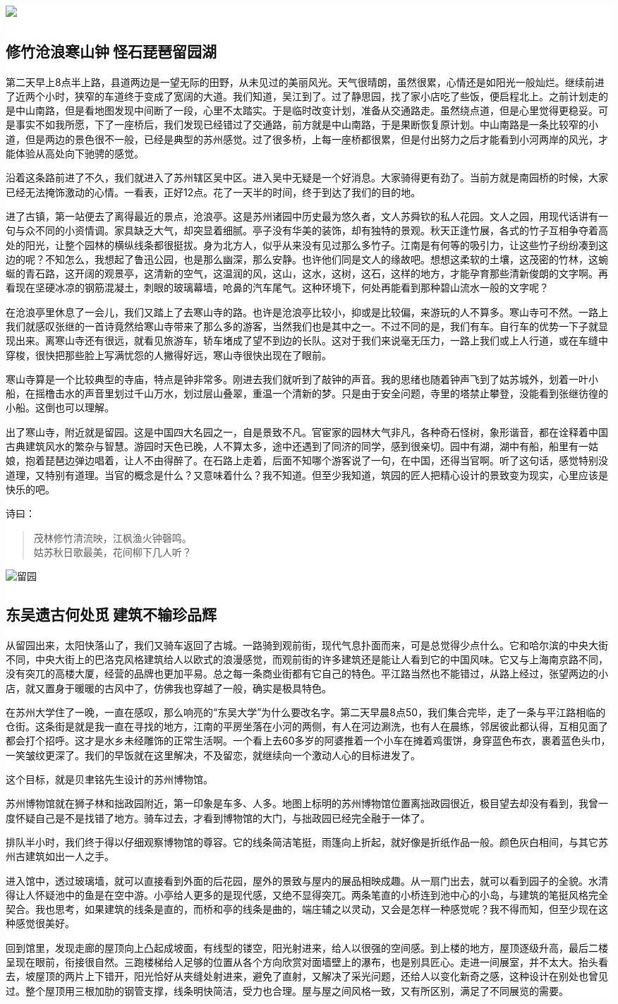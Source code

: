 ![](https://timgsa.baidu.com/timg?image&quality=80&size=b9999_10000&sec=1492537282980&di=29fd69d1152736751510f6466dd5b7bc&imgtype=0&src=http%3A%2F%2Fupload.17u.com%2Fuploadfile%2F2014%2F10%2F22%2F2%2F201410220933505154193.jpg)

## 修竹沧浪寒山钟 怪石琵琶留园湖

第二天早上8点半上路，县道两边是一望无际的田野，从未见过的美丽风光。天气很晴朗，虽然很累，心情还是如阳光一般灿烂。继续前进了近两个小时，狭窄的车道终于变成了宽阔的大道。我们知道，吴江到了。过了静思园，找了家小店吃了些饭，便启程北上。之前计划走的是中山南路，但是看地图发现中间断了一段，心里不太踏实。于是临时改变计划，准备从交通路走。虽然绕点道，但是心里觉得更稳妥。可是事实不如我所愿，下了一座桥后，我们发现已经错过了交通路，前方就是中山南路，于是果断恢复原计划。中山南路是一条比较窄的小道，但是两边的景色很不一般，已经是典型的苏州感觉。过了很多桥，上每一座桥都很累，但是付出努力之后才能看到小河两岸的风光，才能体验从高处向下驰骋的感觉。

沿着这条路前进了不久，我们就进入了苏州辖区吴中区。进入吴中无疑是一个好消息。大家骑得更有劲了。当前方就是南园桥的时候，大家已经无法掩饰激动的心情。一看表，正好12点。花了一天半的时间，终于到达了我们的目的地。

进了古镇，第一站便去了离得最近的景点，沧浪亭。这是苏州诸园中历史最为悠久者，文人苏舜钦的私人花园。文人之园，用现代话讲有一句与众不同的小资情调。家具缺乏大气，却突显着细腻。亭子没有华美的装饰，却有独特的景观。秋天正逢竹展，各式的竹子互相争夺着高处的阳光，让整个园林的横纵线条都很挺拔。身为北方人，似乎从来没有见过那么多竹子。江南是有何等的吸引力，让这些竹子纷纷凑到这边的呢？不知怎么，我想起了鲁迅公园，也是那么幽深，那么安静。也许他们同是文人的缘故吧。想想这柔软的土壤，这茂密的竹林，这蜿蜒的青石路，这开阔的观景亭，这清新的空气，这温润的风，这山，这水，这树，这石，这样的地方，才能孕育那些清新俊朗的文字啊。再看现在坚硬冰凉的钢筋混凝土，刺眼的玻璃幕墙，呛鼻的汽车尾气。这种环境下，何处再能看到那种碧山流水一般的文字呢？

在沧浪亭里休息了一会儿，我们又踏上了去寒山寺的路。也许是沧浪亭比较小，抑或是比较偏，来游玩的人不算多。寒山寺可不然。一路上我们就感叹张继的一首诗竟然给寒山寺带来了那么多的游客，当然我们也是其中之一。不过不同的是，我们有车。自行车的优势一下子就显现出来。离寒山寺还有很远，就看见旅游车，轿车堵成了望不到边的长队。这对于我们来说毫无压力，一路上我们或上人行道，或在车缝中穿梭，很快把那些脸上写满忧怨的人撇得好远，寒山寺很快出现在了眼前。

寒山寺算是一个比较典型的寺庙，特点是钟非常多。刚进去我们就听到了敲钟的声音。我的思绪也随着钟声飞到了姑苏城外，划着一叶小船，在摇橹击水的声音里划过千山万水，划过层山叠翠，重温一个清新的梦。只是由于安全问题，寺里的塔禁止攀登，没能看到张继彷徨的小船。这倒也可以理解。

出了寒山寺，附近就是留园。这是中国四大名园之一，自是景致不凡。官宦家的园林大气非凡，各种奇石怪树，象形谐音，都在诠释着中国古典建筑风水的繁杂与智慧。游园时天色已晚，人不算太多，途中还遇到了同济的同学，感到很亲切。园中有湖，湖中有船，船里有一姑娘，抱着琵琶边弹边唱着，让人不由得醉了。在石路上走着，后面不知哪个游客说了一句，在中国，还得当官啊。听了这句话，感觉特别没道理，又特别有道理。当官的概念是什么？又意味着什么？我不知道。但至少我知道，筑园的匠人把精心设计的景致变为现实，心里应该是快乐的吧。

诗曰：

> 茂林修竹清流映，江枫渔火钟磬鸣。  
> 姑苏秋日歌最美，花间柳下几人听？

![留园](http://images.517best.com/UploadFiles/images/t2/600/20130609/20130609115207415720280.jpg)

## 东吴遗古何处觅 建筑不输珍品辉

从留园出来，太阳快落山了，我们又骑车返回了古城。一路骑到观前街，现代气息扑面而来，可是总觉得少点什么。它和哈尔滨的中央大街不同，中央大街上的巴洛克风格建筑给人以欧式的浪漫感觉，而观前街的许多建筑还是能让人看到它的中国风味。它又与上海南京路不同，没有突兀的高楼大厦，经营的品牌也更加平易。总之每一条商业街都有它自己的特色。平江路当然也不能错过，从路上经过，张望两边的小店，就又置身于暖暖的古风中了，仿佛我也穿越了一般，确实是极具特色。

在苏州大学住了一晚，一直在感叹，那么响亮的“东吴大学”为什么要改名字。第二天早晨8点50，我们集合完毕，走了一条与平江路相临的仓街。这条街是就是我一直在寻找的地方，江南的平房坐落在小河的两侧，有人在河边涮洗，也有人在晨练，邻居彼此都认得，互相见面了都会打个招呼。这才是水乡未经雕饰的正常生活啊。一个看上去60多岁的阿婆推着一个小车在摊着鸡蛋饼，身穿蓝色布衣，裹着蓝色头巾，一笑皱纹更深了。我们的早饭就在这里解决，不及留恋，就继续向一个激动人心的目标进发了。

这个目标，就是贝聿铭先生设计的苏州博物馆。

苏州博物馆就在狮子林和拙政园附近，第一印象是车多、人多。地图上标明的苏州博物馆位置离拙政园很近，极目望去却没有看到，我曾一度怀疑自己是不是找错了地方。骑车过去，才看到博物馆的大门，与拙政园已经完全融于一体了。

排队半小时，我们终于得以仔细观察博物馆的尊容。它的线条简洁笔挺，雨篷向上折起，就好像是折纸作品一般。颜色灰白相间，与其它苏州古建筑如出一人之手。

进入馆中，透过玻璃墙，就可以直接看到外面的后花园，屋外的景致与屋内的展品相映成趣。从一扇门出去，就可以看到园子的全貌。水清得让人怀疑池中的鱼是在空中游。小亭给人更多的是现代感，又绝不显得突兀。两条笔直的小桥连到池中心的小岛，与建筑的笔挺风格完全契合。我也思考，如果建筑的线条是直的，而桥和亭的线条是曲的，端庄辅之以灵动，又会是怎样一种感觉呢？我不得而知，但至少现在这种感觉很美好。

回到馆里，发现走廊的屋顶向上凸起成坡面，有线型的镂空，阳光射进来，给人以很强的空间感。到上楼的地方，屋顶逐级升高，最后二楼呈现在眼前，衔接很自然。三跑楼梯给人足够的位置从各个方向欣赏对面墙壁上的瀑布，也是别具匠心。走进一间展室，并不太大。抬头看去，坡屋顶的两片上下错开，阳光恰好从夹缝处射进来，避免了直射，又解决了采光问题，还给人以变化新奇之感，这种设计在别处也曾见过。整个屋顶用三根加肋的钢管支撑，线条明快简洁，受力也合理。屋与屋之间风格一致，又有所区别，满足了不同展览的需要。
